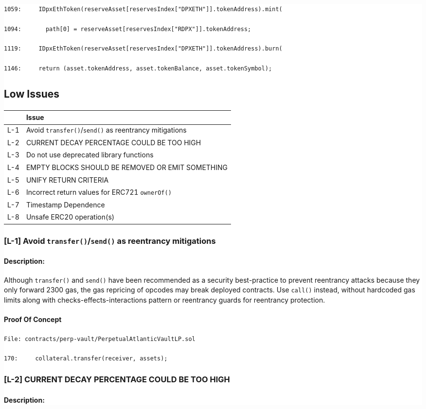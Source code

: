 ```solidity
1059:     IDpxEthToken(reserveAsset[reservesIndex["DPXETH"]].tokenAddress).mint(

1094:       path[0] = reserveAsset[reservesIndex["RDPX"]].tokenAddress;

1119:     IDpxEthToken(reserveAsset[reservesIndex["DPXETH"]].tokenAddress).burn(

1146:     return (asset.tokenAddress, asset.tokenBalance, asset.tokenSymbol);

```

## Low Issues

|     | Issue                                                 |
| --- | :---------------------------------------------------- |
| L-1 | Avoid `transfer()`/`send()` as reentrancy mitigations |
| L-2 | CURRENT DECAY PERCENTAGE COULD BE TOO HIGH            |
| L-3 | Do not use deprecated library functions               |
| L-4 | EMPTY BLOCKS SHOULD BE REMOVED OR EMIT SOMETHING      |
| L-5 | UNIFY RETURN CRITERIA                                 |
| L-6 | Incorrect return values for ERC721 `ownerOf()`        |
| L-7 | Timestamp Dependence                                  |
| L-8 | Unsafe ERC20 operation(s)                             |

### [L-1] Avoid `transfer()`/`send()` as reentrancy mitigations

#### Description:

Although `transfer()` and `send()` have been recommended as a security best-practice to prevent reentrancy attacks because they only forward 2300 gas, the gas repricing of opcodes may break deployed contracts. Use `call()` instead, without hardcoded gas limits along with checks-effects-interactions pattern or reentrancy guards for reentrancy protection.

#### **Proof Of Concept**

```solidity
File: contracts/perp-vault/PerpetualAtlanticVaultLP.sol

170:     collateral.transfer(receiver, assets);

```

### [L-2] CURRENT DECAY PERCENTAGE COULD BE TOO HIGH

#### Description:
